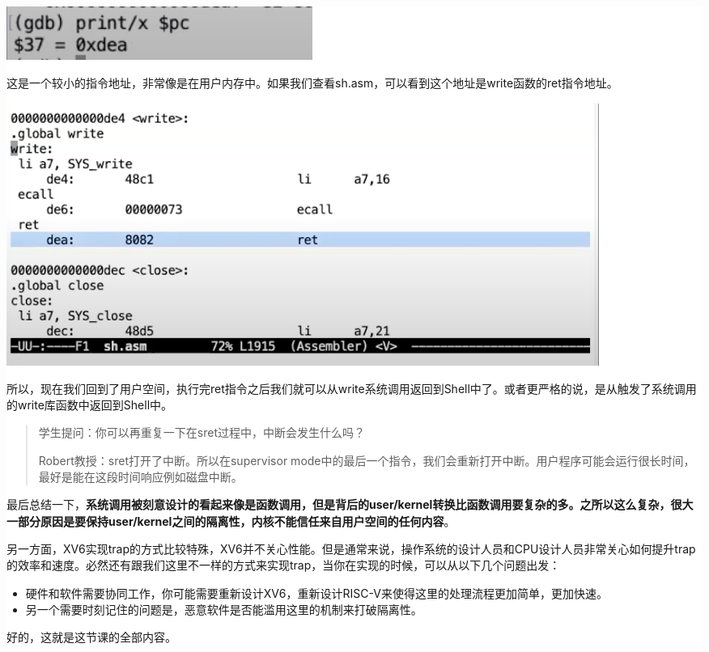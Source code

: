 ![](./doc/image%20%28232%29.png)

这是一个较小的指令地址，非常像是在用户内存中。如果我们查看sh.asm，可以看到这个地址是write函数的ret指令地址。

![](./doc/image%20%28331%29.png)

所以，现在我们回到了用户空间，执行完ret指令之后我们就可以从write系统调用返回到Shell中了。或者更严格的说，是从触发了系统调用的write库函数中返回到Shell中。

> 学生提问：你可以再重复一下在sret过程中，中断会发生什么吗？
>
> Robert教授：sret打开了中断。所以在supervisor mode中的最后一个指令，我们会重新打开中断。用户程序可能会运行很长时间，最好是能在这段时间响应例如磁盘中断。

最后总结一下，**系统调用被刻意设计的看起来像是函数调用，但是背后的user/kernel转换比函数调用要复杂的多。之所以这么复杂，很大一部分原因是要保持user/kernel之间的隔离性，内核不能信任来自用户空间的任何内容**。

另一方面，XV6实现trap的方式比较特殊，XV6并不关心性能。但是通常来说，操作系统的设计人员和CPU设计人员非常关心如何提升trap的效率和速度。必然还有跟我们这里不一样的方式来实现trap，当你在实现的时候，可以从以下几个问题出发：

* 硬件和软件需要协同工作，你可能需要重新设计XV6，重新设计RISC-V来使得这里的处理流程更加简单，更加快速。
* 另一个需要时刻记住的问题是，恶意软件是否能滥用这里的机制来打破隔离性。

好的，这就是这节课的全部内容。